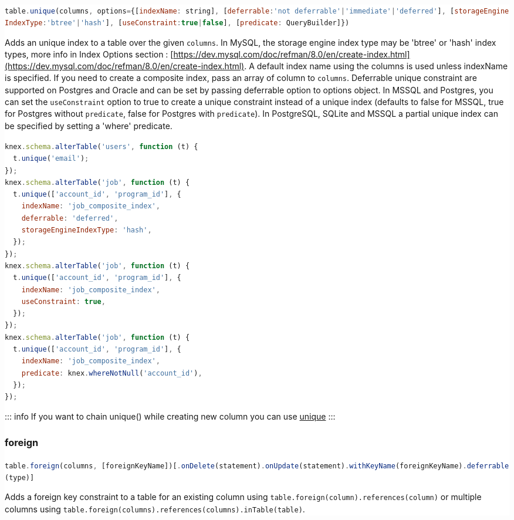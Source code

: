 ```js
table.unique(columns, options={[indexName: string], [deferrable:'not deferrable'|'immediate'|'deferred'], [storageEngineIndexType:'btree'|'hash'], [useConstraint:true|false], [predicate: QueryBuilder]})
```

Adds an unique index to a table over the given `columns`. In MySQL, the storage engine index type may be 'btree' or 'hash' index types, more info in Index Options section : [https://dev.mysql.com/doc/refman/8.0/en/create-index.html](https://dev.mysql.com/doc/refman/8.0/en/create-index.html). A default index name using the columns is used unless indexName is specified. If you need to create a composite index, pass an array of column to `columns`. Deferrable unique constraint are supported on Postgres and Oracle and can be set by passing deferrable option to options object. In MSSQL and Postgres, you can set the `useConstraint` option to true to create a unique constraint instead of a unique index (defaults to false for MSSQL, true for Postgres without `predicate`, false for Postgres with `predicate`). In PostgreSQL, SQLite and MSSQL a partial unique index can be specified by setting a 'where' predicate.

```js
knex.schema.alterTable('users', function (t) {
  t.unique('email');
});
knex.schema.alterTable('job', function (t) {
  t.unique(['account_id', 'program_id'], {
    indexName: 'job_composite_index',
    deferrable: 'deferred',
    storageEngineIndexType: 'hash',
  });
});
knex.schema.alterTable('job', function (t) {
  t.unique(['account_id', 'program_id'], {
    indexName: 'job_composite_index',
    useConstraint: true,
  });
});
knex.schema.alterTable('job', function (t) {
  t.unique(['account_id', 'program_id'], {
    indexName: 'job_composite_index',
    predicate: knex.whereNotNull('account_id'),
  });
});
```

::: info
If you want to chain unique() while creating new column you can use [unique](#unique-1)
:::

### foreign

```js
table.foreign(columns, [foreignKeyName])[.onDelete(statement).onUpdate(statement).withKeyName(foreignKeyName).deferrable(type)]
```

Adds a foreign key constraint to a table for an existing column using `table.foreign(column).references(column)` or multiple columns using `table.foreign(columns).references(columns).inTable(table)`.
